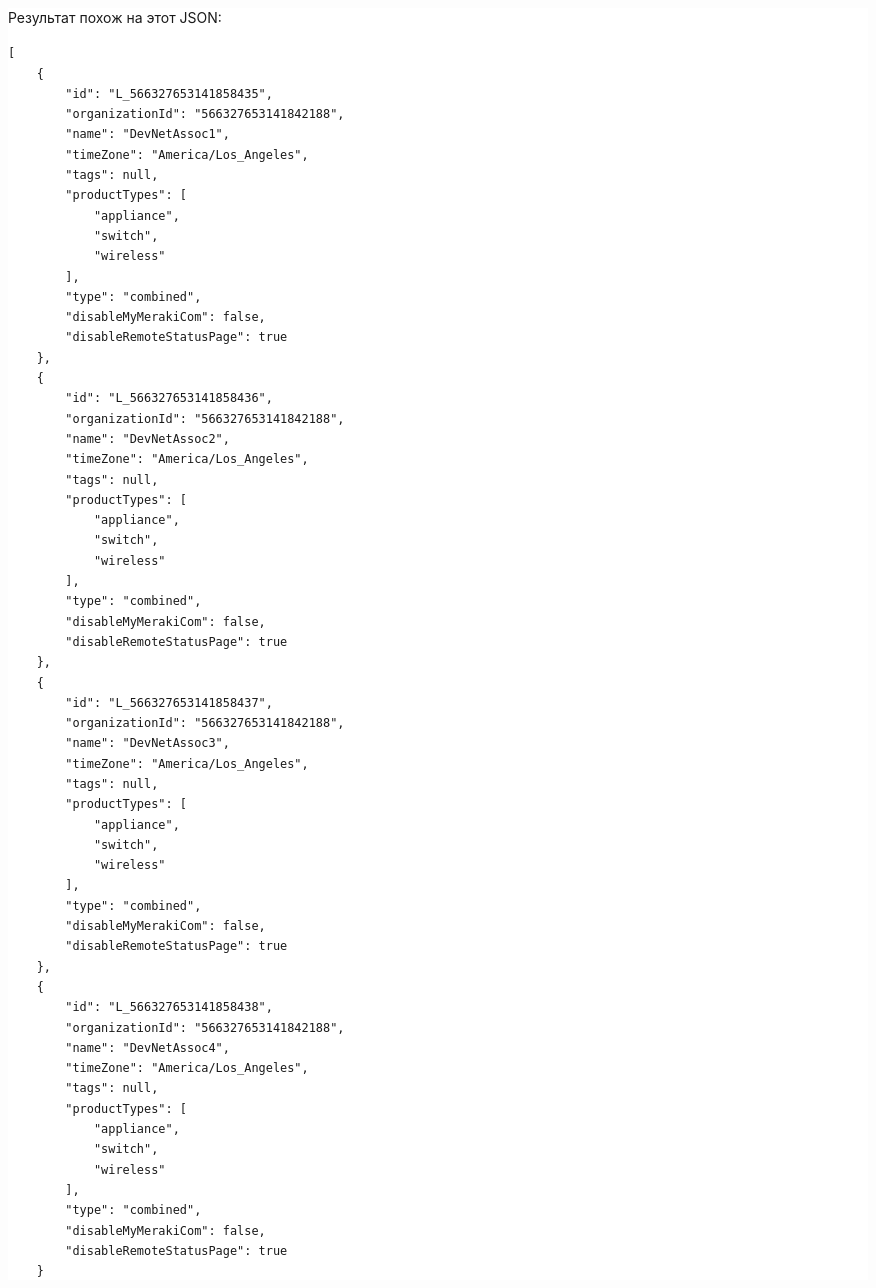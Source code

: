 Результат похож на этот JSON:

```
[
    {
        "id": "L_566327653141858435",
        "organizationId": "566327653141842188",
        "name": "DevNetAssoc1",
        "timeZone": "America/Los_Angeles",
        "tags": null,
        "productTypes": [
            "appliance",
            "switch",
            "wireless"
        ],
        "type": "combined",
        "disableMyMerakiCom": false,
        "disableRemoteStatusPage": true
    },
    {
        "id": "L_566327653141858436",
        "organizationId": "566327653141842188",
        "name": "DevNetAssoc2",
        "timeZone": "America/Los_Angeles",
        "tags": null,
        "productTypes": [
            "appliance",
            "switch",
            "wireless"
        ],
        "type": "combined",
        "disableMyMerakiCom": false,
        "disableRemoteStatusPage": true
    },
    {
        "id": "L_566327653141858437",
        "organizationId": "566327653141842188",
        "name": "DevNetAssoc3",
        "timeZone": "America/Los_Angeles",
        "tags": null,
        "productTypes": [
            "appliance",
            "switch",
            "wireless"
        ],
        "type": "combined",
        "disableMyMerakiCom": false,
        "disableRemoteStatusPage": true
    },
    {
        "id": "L_566327653141858438",
        "organizationId": "566327653141842188",
        "name": "DevNetAssoc4",
        "timeZone": "America/Los_Angeles",
        "tags": null,
        "productTypes": [
            "appliance",
            "switch",
            "wireless"
        ],
        "type": "combined",
        "disableMyMerakiCom": false,
        "disableRemoteStatusPage": true
    }
```